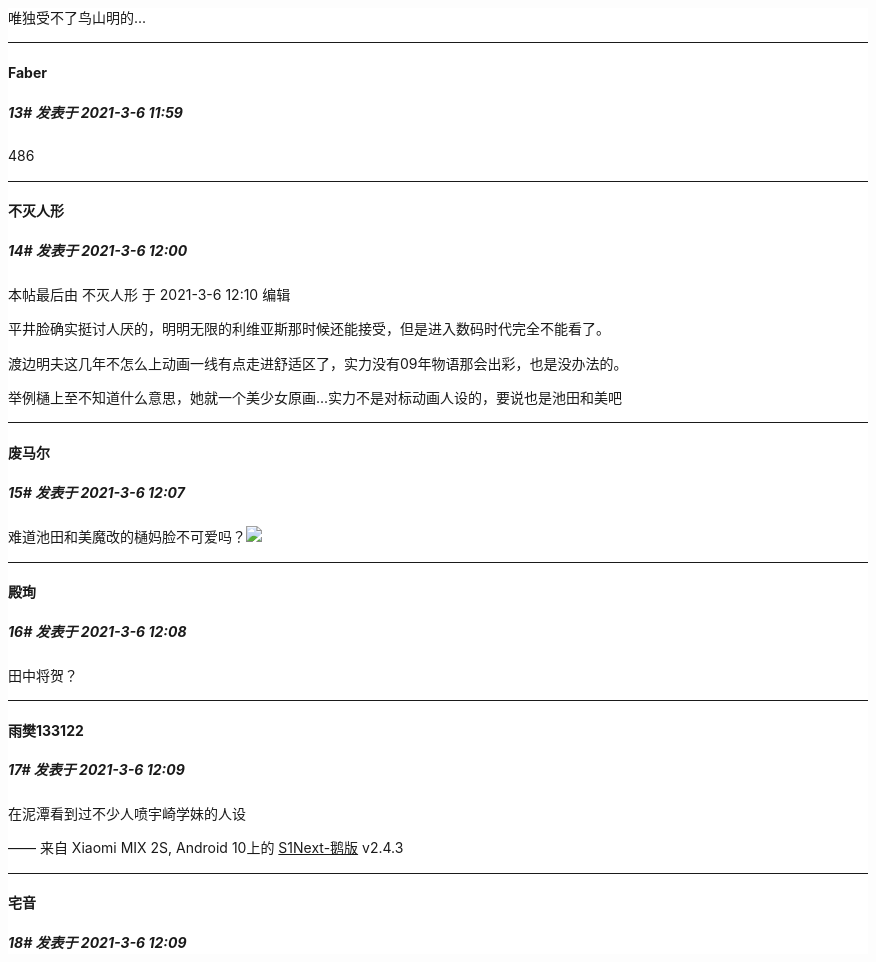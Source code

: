 
唯独受不了鸟山明的...


*****

####  Faber  
##### 13#       发表于 2021-3-6 11:59


486


*****

####  不灭人形  
##### 14#       发表于 2021-3-6 12:00


 本帖最后由 不灭人形 于 2021-3-6 12:10 编辑 

平井脸确实挺讨人厌的，明明无限的利维亚斯那时候还能接受，但是进入数码时代完全不能看了。

渡边明夫这几年不怎么上动画一线有点走进舒适区了，实力没有09年物语那会出彩，也是没办法的。


举例樋上至不知道什么意思，她就一个美少女原画...实力不是对标动画人设的，要说也是池田和美吧


*****

####  废马尔  
##### 15#       发表于 2021-3-6 12:07


难道池田和美魔改的樋妈脸不可爱吗？<img src="https://static.saraba1st.com/image/smiley/face2017/072.png" referrerpolicy="no-referrer">


*****

####  殿珣  
##### 16#       发表于 2021-3-6 12:08


田中将贺？


*****

####  雨樊133122  
##### 17#       发表于 2021-3-6 12:09


在泥潭看到过不少人喷宇崎学妹的人设

—— 来自 Xiaomi MIX 2S, Android 10上的 [S1Next-鹅版](https://github.com/ykrank/S1-Next/releases) v2.4.3


*****

####  宅音  
##### 18#       发表于 2021-3-6 12:09
